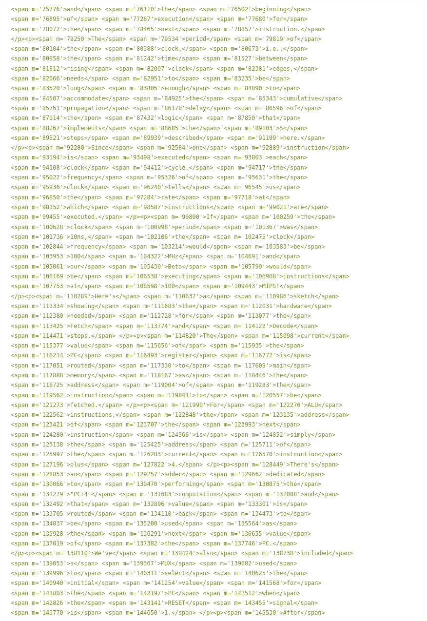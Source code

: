 ```yaml
  <span m='75776'>and</span> <span m='76110'>the</span> <span m='76502'>beginning</span>
  <span m='76895'>of</span> <span m='77287'>execution</span> <span m='77680'>for</span>
  <span m='78072'>the</span> <span m='78465'>next</span> <span m='78857'>instruction.</span>
  </p><p><span m='79250'>The</span> <span m='79534'>period</span> <span m='79819'>of</span>
  <span m='80104'>the</span> <span m='80388'>clock,</span> <span m='80673'>i.e.,</span>
  <span m='80958'>the</span> <span m='81242'>time</span> <span m='81527'>between</span>
  <span m='81812'>rising</span> <span m='82097'>clock</span> <span m='82381'>edges,</span>
  <span m='82666'>needs</span> <span m='82951'>to</span> <span m='83235'>be</span>
  <span m='83520'>long</span> <span m='83805'>enough</span> <span m='84090'>to</span>
  <span m='84507'>accommodate</span> <span m='84925'>the</span> <span m='85343'>cumulative</span>
  <span m='85761'>propagation</span> <span m='86178'>delay</span> <span m='86596'>of</span>
  <span m='87014'>the</span> <span m='87432'>logic</span> <span m='87850'>that</span>
  <span m='88267'>implements</span> <span m='88685'>the</span> <span m='89103'>5</span>
  <span m='89521'>steps</span> <span m='89939'>described</span> <span m='91109'>here.</span>
  </p><p><span m='92280'>Since</span> <span m='92584'>one</span> <span m='92889'>instruction</span>
  <span m='93194'>is</span> <span m='93498'>executed</span> <span m='93803'>each</span>
  <span m='94108'>clock</span> <span m='94412'>cycle,</span> <span m='94717'>the</span>
  <span m='95022'>frequency</span> <span m='95326'>of</span> <span m='95631'>the</span>
  <span m='95936'>clock</span> <span m='96240'>tells</span> <span m='96545'>us</span>
  <span m='96850'>the</span> <span m='97284'>rate</span> <span m='97718'>at</span>
  <span m='98152'>which</span> <span m='98587'>instructions</span> <span m='99021'>are</span>
  <span m='99455'>executed.</span> </p><p><span m='99890'>If</span> <span m='100259'>the</span>
  <span m='100628'>clock</span> <span m='100998'>period</span> <span m='101367'>was</span>
  <span m='101736'>10ns,</span> <span m='102106'>the</span> <span m='102475'>clock</span>
  <span m='102844'>frequency</span> <span m='103214'>would</span> <span m='103583'>be</span>
  <span m='103953'>100</span> <span m='104322'>MHz</span> <span m='104691'>and</span>
  <span m='105061'>our</span> <span m='105430'>Beta</span> <span m='105799'>would</span>
  <span m='106169'>be</span> <span m='106538'>executing</span> <span m='106908'>instructions</span>
  <span m='107753'>at</span> <span m='108598'>100</span> <span m='109443'>MIPS!</span>
  </p><p><span m='110289'>Here's</span> <span m='110637'>a</span> <span m='110986'>sketch</span>
  <span m='111334'>showing</span> <span m='111683'>the</span> <span m='112031'>hardware</span>
  <span m='112380'>needed</span> <span m='112728'>for</span> <span m='113077'>the</span>
  <span m='113425'>Fetch</span> <span m='113774'>and</span> <span m='114122'>Decode</span>
  <span m='114471'>steps.</span> </p><p><span m='114820'>The</span> <span m='115098'>current</span>
  <span m='115377'>value</span> <span m='115656'>of</span> <span m='115935'>the</span>
  <span m='116214'>PC</span> <span m='116493'>register</span> <span m='116772'>is</span>
  <span m='117051'>routed</span> <span m='117330'>to</span> <span m='117609'>main</span>
  <span m='117888'>memory</span> <span m='118167'>as</span> <span m='118446'>the</span>
  <span m='118725'>address</span> <span m='119004'>of</span> <span m='119283'>the</span>
  <span m='119562'>instruction</span> <span m='119841'>to</span> <span m='120557'>be</span>
  <span m='121273'>fetched.</span> </p><p><span m='121990'>For</span> <span m='122276'>ALU</span>
  <span m='122562'>instructions,</span> <span m='122848'>the</span> <span m='123135'>address</span>
  <span m='123421'>of</span> <span m='123707'>the</span> <span m='123993'>next</span>
  <span m='124280'>instruction</span> <span m='124566'>is</span> <span m='124852'>simply</span>
  <span m='125138'>the</span> <span m='125425'>address</span> <span m='125711'>of</span>
  <span m='125997'>the</span> <span m='126283'>current</span> <span m='126570'>instruction</span>
  <span m='127196'>plus</span> <span m='127822'>4.</span> </p><p><span m='128449'>There's</span>
  <span m='128853'>an</span> <span m='129257'>adder</span> <span m='129662'>dedicated</span>
  <span m='130066'>to</span> <span m='130470'>performing</span> <span m='130875'>the</span>
  <span m='131279'>"PC+4"</span> <span m='131683'>computation</span> <span m='132088'>and</span>
  <span m='132492'>that</span> <span m='132896'>value</span> <span m='133301'>is</span>
  <span m='133705'>routed</span> <span m='134110'>back</span> <span m='134473'>to</span>
  <span m='134837'>be</span> <span m='135200'>used</span> <span m='135564'>as</span>
  <span m='135928'>the</span> <span m='136291'>next</span> <span m='136655'>value</span>
  <span m='137019'>of</span> <span m='137382'>the</span> <span m='137746'>PC.</span>
  </p><p><span m='138110'>We've</span> <span m='138424'>also</span> <span m='138738'>included</span>
  <span m='139053'>a</span> <span m='139367'>MUX</span> <span m='139682'>used</span>
  <span m='139996'>to</span> <span m='140311'>select</span> <span m='140625'>the</span>
  <span m='140940'>initial</span> <span m='141254'>value</span> <span m='141568'>for</span>
  <span m='141883'>the</span> <span m='142197'>PC</span> <span m='142512'>when</span>
  <span m='142826'>the</span> <span m='143141'>RESET</span> <span m='143455'>signal</span>
  <span m='143770'>is</span> <span m='144650'>1.</span> </p><p><span m='145530'>After</span>
```